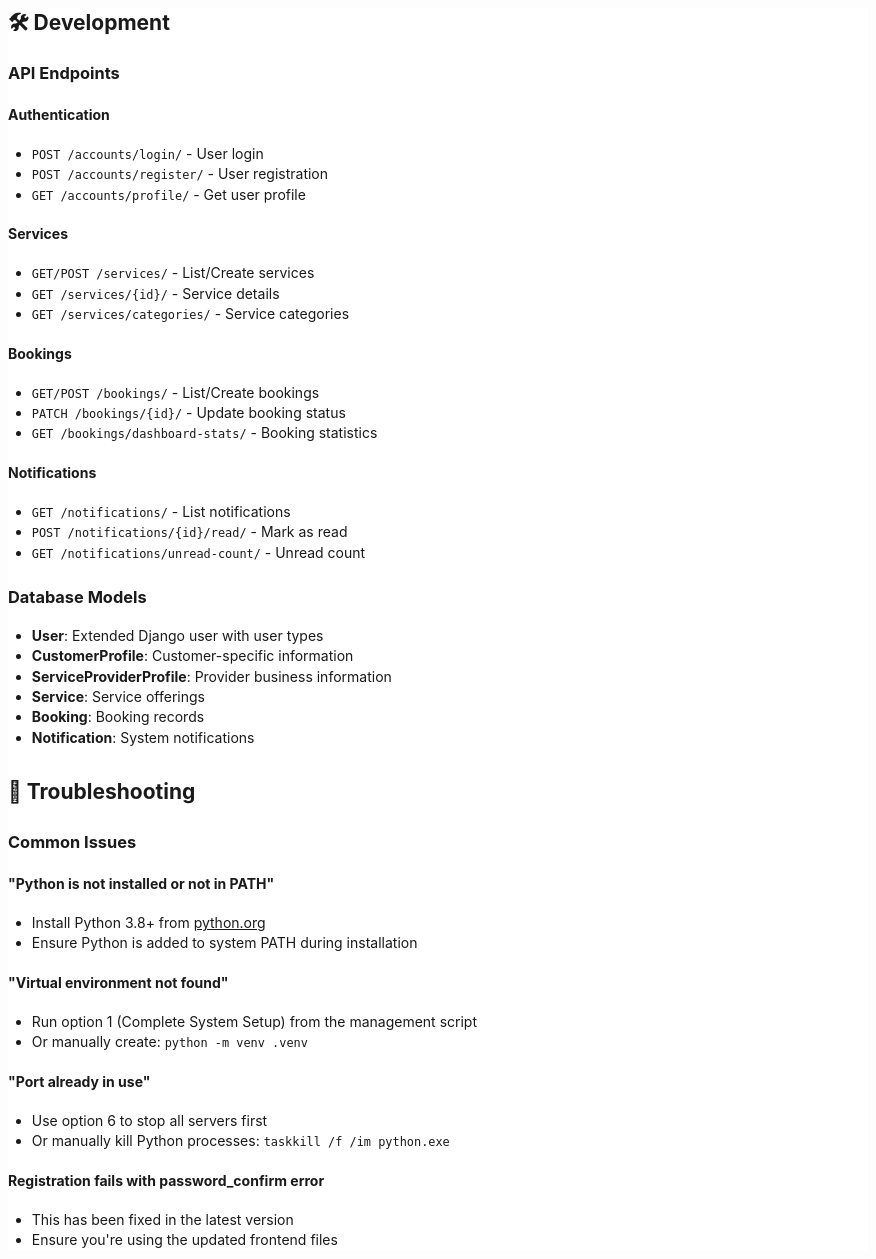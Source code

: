 ## 🛠️ Development

### API Endpoints

#### Authentication
- `POST /accounts/login/` - User login
- `POST /accounts/register/` - User registration
- `GET /accounts/profile/` - Get user profile

#### Services
- `GET/POST /services/` - List/Create services
- `GET /services/{id}/` - Service details
- `GET /services/categories/` - Service categories

#### Bookings
- `GET/POST /bookings/` - List/Create bookings
- `PATCH /bookings/{id}/` - Update booking status
- `GET /bookings/dashboard-stats/` - Booking statistics

#### Notifications
- `GET /notifications/` - List notifications
- `POST /notifications/{id}/read/` - Mark as read
- `GET /notifications/unread-count/` - Unread count

### Database Models
- **User**: Extended Django user with user types
- **CustomerProfile**: Customer-specific information
- **ServiceProviderProfile**: Provider business information
- **Service**: Service offerings
- **Booking**: Booking records
- **Notification**: System notifications

## 🐛 Troubleshooting

### Common Issues

#### "Python is not installed or not in PATH"
- Install Python 3.8+ from [python.org](https://python.org)
- Ensure Python is added to system PATH during installation

#### "Virtual environment not found"
- Run option 1 (Complete System Setup) from the management script
- Or manually create: `python -m venv .venv`

#### "Port already in use"
- Use option 6 to stop all servers first
- Or manually kill Python processes: `taskkill /f /im python.exe`

#### Registration fails with password_confirm error
- This has been fixed in the latest version
- Ensure you're using the updated frontend files
